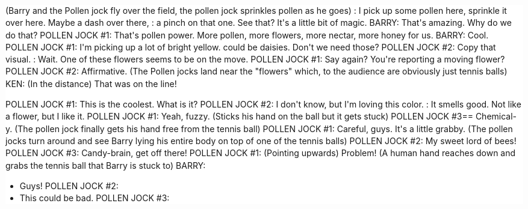 (Barry and the Pollen jock fly over the field, the pollen jock sprinkles
pollen as he goes)
 :
I pick up some pollen here, sprinkle it
over here. Maybe a dash over there,
 :
a pinch on that one.
See that? It's a little bit of magic.
BARRY:
That's amazing. Why do we do that?
POLLEN JOCK #1:
That's pollen power. More pollen, more
flowers, more nectar, more honey for us.
BARRY:
Cool.
POLLEN JOCK #1:
I'm picking up a lot of bright yellow.
could be daisies. Don't we need those?
POLLEN JOCK #2:
Copy that visual.
 :
Wait. One of these flowers
seems to be on the move.
POLLEN JOCK #1:
Say again? You're reporting
a moving flower?
POLLEN JOCK #2:
Affirmative.
(The Pollen jocks land near the "flowers" which, to the audience are
obviously just tennis balls)
KEN:
(In the distance) That was on the line!

POLLEN JOCK #1:
This is the coolest. What is it?
POLLEN JOCK #2:
I don't know, but I'm loving this color.
 :
It smells good.
Not like a flower, but I like it.
POLLEN JOCK #1:
Yeah, fuzzy.
(Sticks his hand on the ball but it gets stuck)
POLLEN JOCK #3==
Chemical-y.
(The pollen jock finally gets his hand free from the tennis ball)
POLLEN JOCK #1:
Careful, guys. It's a little grabby.
(The pollen jocks turn around and see Barry lying his entire body on top of
one of the tennis balls)
POLLEN JOCK #2:
My sweet lord of bees!
POLLEN JOCK #3:
Candy-brain, get off there!
POLLEN JOCK #1:
(Pointing upwards)
Problem!
(A human hand reaches down and grabs the tennis ball that Barry is stuck
to)
BARRY:
- Guys!
POLLEN JOCK #2:
- This could be bad.
POLLEN JOCK #3: